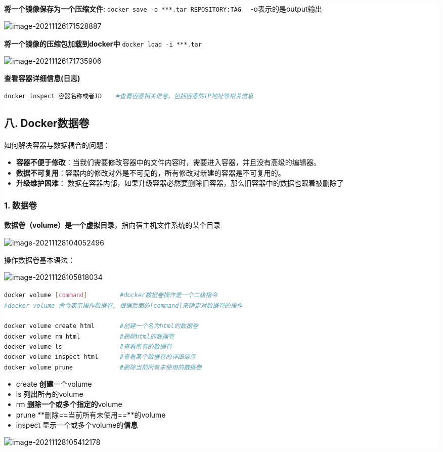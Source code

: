 **将一个镜像保存为一个压缩文件**:    `docker save -o ***.tar REPOSITORY:TAG  `	-o表示的是output输出

<img src="https://my-pic-bed.oss-cn-chengdu.aliyuncs.com/typora_picture/202111261715975.png" alt="image-20211126171528887">

**将一个镜像的压缩包加载到docker中**    `docker load -i ***.tar`

![image-20211126171735906](https://my-pic-bed.oss-cn-chengdu.aliyuncs.com/typora_picture/202111261717981.png)

**查看容器详细信息(日志)**

```bash
docker inspect 容器名称或者ID    #查看容器相关信息，包括容器的IP地址等相关信息
```



## 八. Docker数据卷

如何解决容器与数据耦合的问题：

- **容器不便于修改**：当我们需要修改容器中的文件内容时，需要进入容器，并且没有高级的编辑器。
- **数据不可复用**：容器内的修改对外是不可见的，所有修改对新建的容器是不可复用的。
- **升级维护困难**： 数据在容器内部，如果升级容器必然要删除旧容器，那么旧容器中的数据也跟着被删除了



### 1. 数据卷

**数据卷（volume）是一个虚拟目录**，指向宿主机文件系统的某个目录

![image-20211128104052496](https://my-pic-bed.oss-cn-chengdu.aliyuncs.com/typora_picture/202111281040680.png)



操作数据卷基本语法：

![image-20211128105818034](https://my-pic-bed.oss-cn-chengdu.aliyuncs.com/typora_picture/202111281058089.png)

```bash
docker volume [command]			#docker数据卷操作是一个二级指令
#docker volume 命令表示操作数据卷, 根据后面的[command]来确定对数据卷的操作

docker volume create html		#创建一个名为html的数据卷
docker volume rm html			#删除html的数据卷
docker volume ls				#查看所有的数据卷
docker volume inspect html		#查看某个数据卷的详细信息
docker volume prune				#删除当前所有未使用的数据卷
```

- create 				**创建**一个volume
- ls					      **列出**所有的volume
- rm						**删除一个或多个指定的**volume
- prune				  **删除==当前所有未使用==**的volume
- inspect			    显示一个或多个volume的**信息**

![image-20211128105412178](https://my-pic-bed.oss-cn-chengdu.aliyuncs.com/typora_picture/202111281054225.png)
